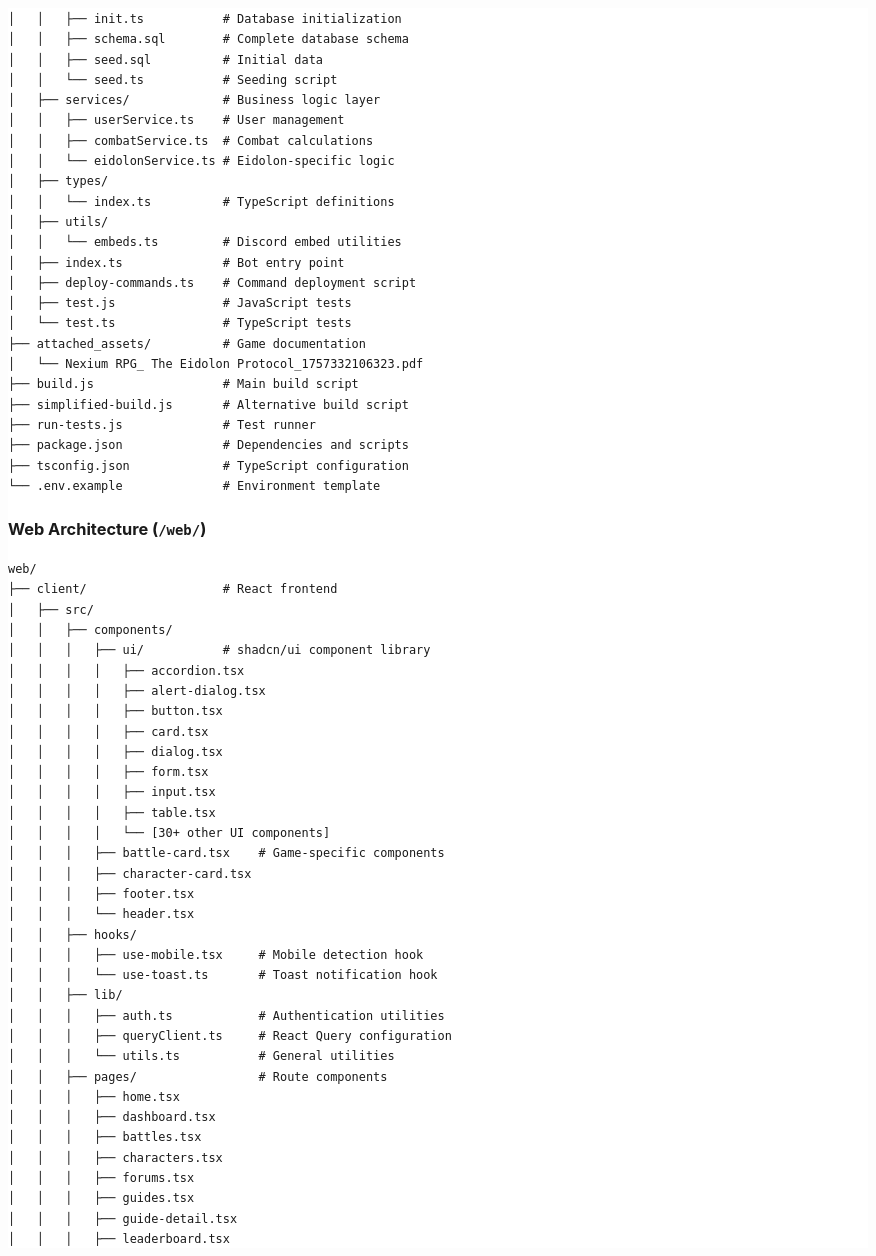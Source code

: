 ```
│   │   ├── init.ts           # Database initialization
│   │   ├── schema.sql        # Complete database schema
│   │   ├── seed.sql          # Initial data
│   │   └── seed.ts           # Seeding script
│   ├── services/             # Business logic layer
│   │   ├── userService.ts    # User management
│   │   ├── combatService.ts  # Combat calculations
│   │   └── eidolonService.ts # Eidolon-specific logic
│   ├── types/
│   │   └── index.ts          # TypeScript definitions
│   ├── utils/
│   │   └── embeds.ts         # Discord embed utilities
│   ├── index.ts              # Bot entry point
│   ├── deploy-commands.ts    # Command deployment script
│   ├── test.js               # JavaScript tests
│   └── test.ts               # TypeScript tests
├── attached_assets/          # Game documentation
│   └── Nexium RPG_ The Eidolon Protocol_1757332106323.pdf
├── build.js                  # Main build script
├── simplified-build.js       # Alternative build script
├── run-tests.js              # Test runner
├── package.json              # Dependencies and scripts
├── tsconfig.json             # TypeScript configuration
└── .env.example              # Environment template
```

### Web Architecture (`/web/`)

```
web/
├── client/                   # React frontend
│   ├── src/
│   │   ├── components/
│   │   │   ├── ui/           # shadcn/ui component library
│   │   │   │   ├── accordion.tsx
│   │   │   │   ├── alert-dialog.tsx
│   │   │   │   ├── button.tsx
│   │   │   │   ├── card.tsx
│   │   │   │   ├── dialog.tsx
│   │   │   │   ├── form.tsx
│   │   │   │   ├── input.tsx
│   │   │   │   ├── table.tsx
│   │   │   │   └── [30+ other UI components]
│   │   │   ├── battle-card.tsx    # Game-specific components
│   │   │   ├── character-card.tsx
│   │   │   ├── footer.tsx
│   │   │   └── header.tsx
│   │   ├── hooks/
│   │   │   ├── use-mobile.tsx     # Mobile detection hook
│   │   │   └── use-toast.ts       # Toast notification hook
│   │   ├── lib/
│   │   │   ├── auth.ts            # Authentication utilities
│   │   │   ├── queryClient.ts     # React Query configuration
│   │   │   └── utils.ts           # General utilities
│   │   ├── pages/                 # Route components
│   │   │   ├── home.tsx
│   │   │   ├── dashboard.tsx
│   │   │   ├── battles.tsx
│   │   │   ├── characters.tsx
│   │   │   ├── forums.tsx
│   │   │   ├── guides.tsx
│   │   │   ├── guide-detail.tsx
│   │   │   ├── leaderboard.tsx
```